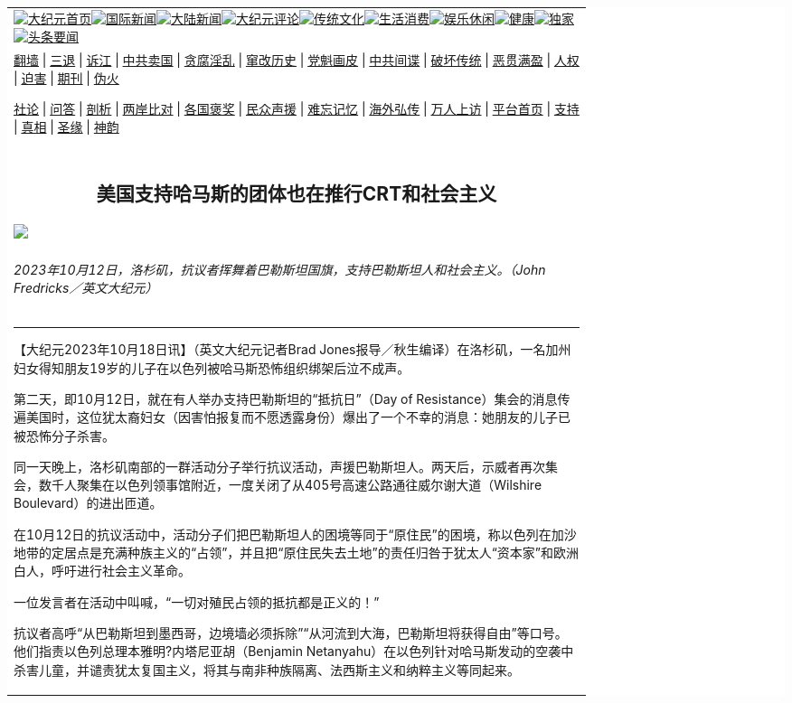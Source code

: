<a name="1" id="1" target="_blank"></a><span id="1"></span>
<table align=center border="0"><tr><td colspan="2" VALIGN=TOP><a href="https://github.com/19920513/djy/blob/master/gb/nf1351518.md#1"><img src="https://raw.githubusercontent.com/19920513/www/master/t/djy/1.jpg" title="大纪元首页" alt="大纪元首页"></a><a href="https://github.com/19920513/djy/blob/master/gb/n24hr.md#1"><img src="https://raw.githubusercontent.com/19920513/www/master/t/djy/3.jpg" title="国际新闻" alt="国际新闻"></a><a href="https://github.com/19920513/djy/blob/master/gb/nsc413.md#1"><img src="https://raw.githubusercontent.com/19920513/www/master/t/djy/4.jpg" title="大陆新闻" alt="大陆新闻"></a><a href="https://github.com/19920513/djy/blob/master/gb/news392.md#1"><img src="https://raw.githubusercontent.com/19920513/www/master/t/djy/5.jpg" title="大纪元评论" alt="大纪元评论"></a><a href="https://github.com/19920513/djy/blob/master/gb/news2007.md#1"><img src="https://raw.githubusercontent.com/19920513/www/master/t/djy/6.jpg" title="传统文化" alt="传统文化"></a><a href="https://github.com/19920513/djy/blob/master/gb/news2008.md#1"><img src="https://raw.githubusercontent.com/19920513/www/master/t/djy/7.jpg" title="生活消费" alt="生活消费"></a><a href="https://github.com/19920513/djy/blob/master/gb/ncyule.md#1"><img src="https://raw.githubusercontent.com/19920513/www/master/t/djy/8.jpg" title="娱乐休闲" alt="娱乐休闲"></a><a href="https://github.com/19920513/djy/blob/master/gb/nsc1002.md#1"><img src="https://raw.githubusercontent.com/19920513/www/master/t/djy/9.jpg" title="健康" alt="健康"></a><a href="https://github.com/19920513/djy/blob/master/gb/nf6092.md#1"><img src="https://raw.githubusercontent.com/19920513/www/master/t/djy/10a.jpg" title="独家" alt="独家"></a><a href="https://github.com/19920513/djy/blob/master/gb/nf4514.md#1"><img src="https://raw.githubusercontent.com/19920513/www/master/t/djy/12a.jpg" title="头条要闻" alt="头条要闻"></a></td></tr>
<tr><td colspan="2" VALIGN=TOP><a target="_blank" href="https://github.com/19920513/www/blob/master/README.md?zsrh#1">翻墙</a> | <a target="_blank" href="https://github.com/19920513/djy/blob/master/gb/nf5657.md#1">三退</a> | <a target="_blank" href="https://github.com/19920513/djy/blob/master/gb/nf6124.md#1">诉江</a> | <a target="_blank" href="https://github.com/19920513/djy/blob/master/gb/nf1176117.md#1">中共卖国</a> | <a target="_blank" href="https://github.com/19920513/djy/blob/master/gb/nf5773.md#1">贪腐淫乱</a> | <a target="_blank" href="https://github.com/19920513/djy/blob/master/gb/nf1176115.md#1">窜改历史</a> | <a target="_blank" href="https://github.com/19920513/djy/blob/master/gb/nf1176107.md#1">党魁画皮</a> | <a target="_blank" href="https://github.com/19920513/djy/blob/master/gb/nf1320400.md#1">中共间谍</a> | <a target="_blank" href="https://github.com/19920513/djy/blob/master/gb/nf1176114.md#1">破坏传统</a> | <a target="_blank" href="https://github.com/19920513/ntdtv/blob/master/gb/prog447_1.md#1">恶贯满盈</a> | <a target="_blank" href="https://github.com/19920513/djy/blob/master/gb/ncid278.md#1">人权</a> | <a target="_blank" href="https://github.com/19920513/djy/blob/master/gb/nf1176111.md#1">迫害</a> | <a target="_blank" href="https://gitlab.com/szzdlab/mh-qikan/blob/master/README.md#1">期刊</a> | <a target="_blank" href="https://github.com/19920513/djy/blob/master/gb/nf5562.md#1">伪火</a></p><p><a target="_blank" href="https://github.com/19920513/djy/blob/master/gb/9p.md#1">社论</a> | <a target="_blank" href="https://github.com/19920513/djy/blob/master/gb/nf4378.md#1">问答</a> | <a target="_blank" href="https://github.com/19920513/djy/blob/master/gb/nf5792.md#1">剖析</a> | <a target="_blank" href="https://github.com/19920513/djy/blob/master/gb/nf5735.md#1">两岸比对</a> | <a target="_blank" href="https://github.com/19920513/djy/blob/master/gb/nf6119.md#1">各国褒奖</a> | <a target="_blank" href="https://github.com/19920513/djy/blob/master/gb/nf6120.md#1">民众声援</a> | <a target="_blank" href="https://github.com/19920513/djy/blob/master/gb/nf1188594.md#1">难忘记忆</a> | <a target="_blank" href="https://github.com/19920513/djy/blob/master/gb/nf3180.md#1">海外弘传</a> | <a target="_blank" href="https://github.com/19920513/djy/blob/master/gb/nf5410.md#1">万人上访</a> | <a target="_blank" href="https://github.com/19920513/www/blob/master/README.md?zsrh#1">平台首页</a> | <a target="_blank" href="https://github.com/19920513/djy/blob/master/gb/nf4386.md#1">支持</a> | <a target="_blank" href="https://github.com/19920513/djy/blob/master/gb/nf4389.md#1">真相</a> | <a target="_blank" href="https://github.com/19920513/djy/blob/master/gb/nf5790.md#1">圣缘</a> | <a target="_blank" href="https://github.com/19920513/djy/blob/master/gb/nf4786.md#1">神韵</a></td></tr>
<tr><td VALIGN=TOP width="626"><h2 align=center>美国支持哈马斯的团体也在推行CRT和社会主义</h2>
<img width="600" src="https://i.epochtimes.com/assets/uploads/2023/10/id14097390-HEADLINE_Palestine-Protest-LA-9_JF_10132023-600x400.jpeg" />
<h6>2023年10月12日，洛杉矶，抗议者挥舞着巴勒斯坦国旗，支持巴勒斯坦人和社会主义。（John Fredricks／英文大纪元）
</h6>
<hr>
	<p>【大纪元2023年10月18日讯】（英文大纪元记者Brad Jones报导／秋生编译）在洛杉矶，一名加州妇女得知朋友19岁的儿子在以色列被<ahref="https://github.com/19920513/djy/blob/master/gb/tag/%E5%93%88%E9%A9%AC%E6%96%AF.md#1">哈马斯</a>恐怖组织绑架后泣不成声。</p>
<p>第二天，即10月12日，就在有人举办支持巴勒斯坦的“抵抗日”（Day of Resistance）集会的消息传遍美国时，这位犹太裔妇女（因害怕报复而不愿透露身份）爆出了一个不幸的消息：她朋友的儿子已被恐怖分子杀害。</p>
<p>同一天晚上，洛杉矶南部的一群活动分子举行抗议活动，声援巴勒斯坦人。两天后，示威者再次集会，数千人聚集在以色列领事馆附近，一度关闭了从405号高速公路通往威尔谢大道（Wilshire Boulevard）的进出匝道。</p>
<p>在10月12日的抗议活动中，活动分子们把巴勒斯坦人的困境等同于“原住民”的困境，称以色列在加沙地带的定居点是充满种族主义的“占领”，并且把“原住民失去土地”的责任归咎于犹太人“资本家”和欧洲白人，呼吁进行<ahref="https://github.com/19920513/djy/blob/master/gb/tag/%E7%A4%BE%E4%BC%9A%E4%B8%BB%E4%B9%89.md#1">社会主义</a>革命。</p>
<p>一位发言者在活动中叫喊，“一切对殖民占领的抵抗都是正义的！”</p>
<p>抗议者高呼“从巴勒斯坦到墨西哥，边境墙必须拆除”“从河流到大海，巴勒斯坦将获得自由”等口号。他们指责以色列总理本雅明?内塔尼亚胡（Benjamin Netanyahu）在以色列针对<ahref="https://github.com/19920513/djy/blob/master/gb/tag/%E5%93%88%E9%A9%AC%E6%96%AF.md#1">哈马斯</a>发动的空袭中杀害儿童，并谴责犹太复国主义，将其与南非种族隔离、法西斯主义和纳粹主义等同起来。</p>